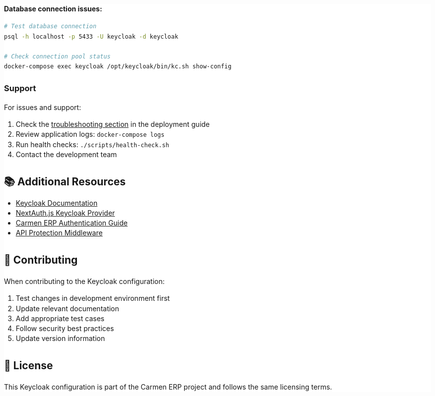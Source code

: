 **Database connection issues:**
```bash
# Test database connection
psql -h localhost -p 5433 -U keycloak -d keycloak

# Check connection pool status
docker-compose exec keycloak /opt/keycloak/bin/kc.sh show-config
```

### Support

For issues and support:
1. Check the [troubleshooting section](docs/DEPLOYMENT_GUIDE.md#troubleshooting) in the deployment guide
2. Review application logs: `docker-compose logs`
3. Run health checks: `./scripts/health-check.sh`
4. Contact the development team

## 📚 Additional Resources

- [Keycloak Documentation](https://www.keycloak.org/documentation)
- [NextAuth.js Keycloak Provider](https://next-auth.js.org/providers/keycloak)
- [Carmen ERP Authentication Guide](../docs/authentication.md)
- [API Protection Middleware](../lib/auth/README.md)

## 🤝 Contributing

When contributing to the Keycloak configuration:

1. Test changes in development environment first
2. Update relevant documentation
3. Add appropriate test cases
4. Follow security best practices
5. Update version information

## 📄 License

This Keycloak configuration is part of the Carmen ERP project and follows the same licensing terms.